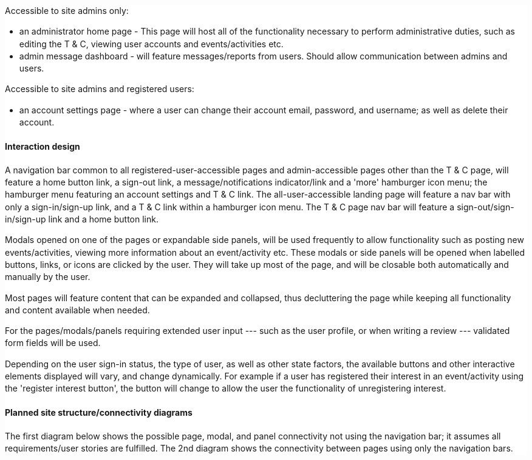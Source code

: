 
Accessible to site admins only:
- an administrator home page - This page will host all of the functionality necessary to perform administrative duties, such as editing the T & C, viewing user accounts and
events/activities etc.
- admin message dashboard - will feature messages/reports from users. Should allow communication between admins and users.

Accessible to site admins and registered users:
- an account settings page - where a user can change their account email, password, and username; as well as delete their account.

#### Interaction design

A navigation bar common to all registered-user-accessible pages and admin-accessible pages other than the T & C page, will feature a home button link, a sign-out link, a message/notifications indicator/link and a 'more' hamburger icon menu; the hamburger menu featuring an account settings and T & C link. The all-user-accessible landing page will feature a nav bar with only a sign-in/sign-up link, and a T & C link within a hamburger icon menu. The T & C page nav bar will feature a sign-out/sign-in/sign-up link and a home button link.

Modals opened on one of the pages or expandable side panels, will be used frequently to allow functionality such as posting new events/activities, viewing more information about an event/activity etc. These modals or side panels will be opened when labelled buttons, links, or icons are clicked by the user. They will take up most of the page, and will be closable both automatically and manually by the user. 

Most pages will feature content that can be expanded and collapsed, thus decluttering the page while keeping all functionality and content available when needed.

For the pages/modals/panels requiring extended user input --- such as the user profile, or when writing a review --- validated form fields will be used.

Depending on the user sign-in status, the type of user, as well as other state factors, the available buttons and other interactive elements displayed will vary, and change
dynamically. For example if a user has registered their interest in an event/activity using the 'register interest button', the button will change to allow the user the functionality of unregistering interest.

#### Planned site structure/connectivity diagrams

The first diagram below shows the possible page, modal, and panel connectivity not using the navigation bar; it assumes all requirements/user stories are fulfilled. The 2nd diagram shows the connectivity between pages using only the navigation bars.
